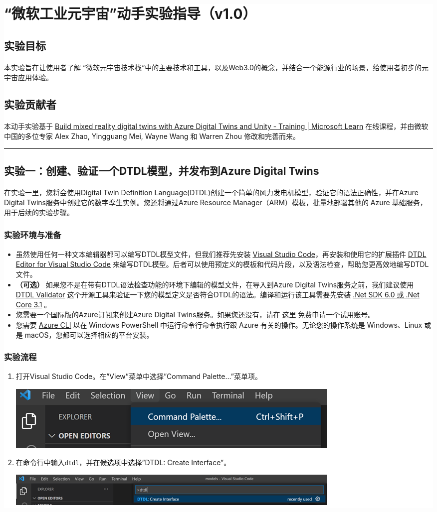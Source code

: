 # **“微软工业元宇宙”动手实验指导（v1.0）**

## **实验目标**

本实验旨在让使用者了解 “微软元宇宙技术栈“中的主要技术和工具，以及Web3.0的概念，并结合一个能源行业的场景，给使用者初步的元宇宙应用体验。

## **实验贡献者**

本动手实验基于 [Build mixed reality digital twins with Azure Digital Twins and Unity - Training | Microsoft Learn](https://learn.microsoft.com/en-us/training/paths/build-mixed-reality-azure-digital-twins-unity/) 在线课程，并由微软中国的多位专家 Alex Zhao, Yingguang Mei, Wayne Wang 和 Warren Zhou 修改和完善而来。

---

## **实验一：创建、验证一个DTDL模型，并发布到Azure Digital Twins**
在实验一里，您将会使用Digital Twin Definition Language(DTDL)创建一个简单的风力发电机模型，验证它的语法正确性，并在Azure Digital Twins服务中创建它的数字孪生实例。您还将通过Azure Resource Manager（ARM）模板，批量地部署其他的 Azure 基础服务，用于后续的实验步骤。

### **实验环境与准备**
- 虽然使用任何一种文本编辑器都可以编写DTDL模型文件，但我们推荐先安装 [Visual Studio Code](https://code.visualstudio.com/Download)，再安装和使用它的扩展插件 [DTDL Editor for Visual Studio Code](https://marketplace.visualstudio.com/items?itemName=vsciot-vscode.vscode-dtdl) 来编写DTDL模型。后者可以使用预定义的模板和代码片段，以及语法检查，帮助您更高效地编写DTDL文件。
- **（可选）** 如果您不是在带有DTDL语法检查功能的环境下编辑的模型文件，在导入到Azure Digital Twins服务之前，我们建议使用 [DTDL Validator](https://github.com/Azure-Samples/DTDL-Validator) 这个开源工具来验证一下您的模型定义是否符合DTDL的语法。编译和运行该工具需要先安装 [.Net SDK 6.0 或 .Net Core 3.1](https://dotnet.microsoft.com/en-us/download/visual-studio-sdks) 。
- 您需要一个国际版的Azure订阅来创建Azure Digital Twins服务。如果您还没有，请在 [这里](https://azure.microsoft.com/en-us/offers/ms-azr-0044p/) 免费申请一个试用账号。
- 您需要 [Azure CLI](https://learn.microsoft.com/zh-cn/cli/azure/install-azure-cli) 以在 Windows PowerShell 中运行命令行命令执行跟 Azure 有关的操作。无论您的操作系统是 Windows、Linux 或是 macOS，您都可以选择相应的平台安装。

### **实验流程**
1. 打开Visual Studio Code。在”View”菜单中选择”Command Palette…”菜单项。

    ![Command Palette](/pics/lab1-palette.png "Lab 1 - Step 1")

2. 在命令行中输入`dtdl`，并在候选项中选择”DTDL: Create Interface”。

    ![dtdl create](/pics/lab1-create.png "Lab 1 - Step 2")
